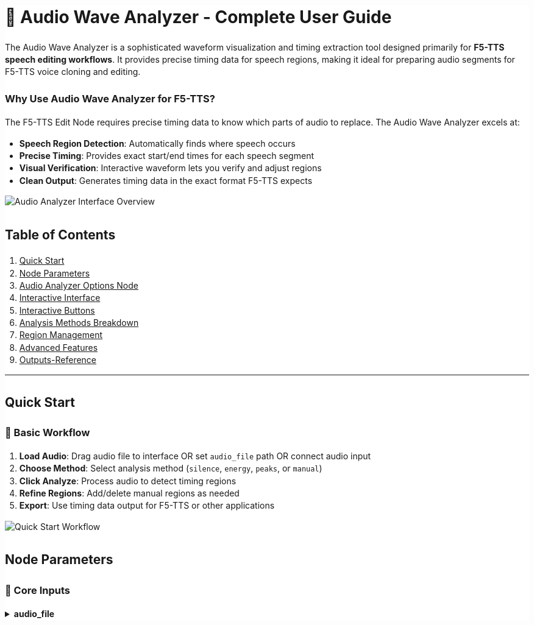 # 🌊 Audio Wave Analyzer - Complete User Guide

The Audio Wave Analyzer is a sophisticated waveform visualization and timing extraction tool designed primarily for **F5-TTS speech editing workflows**. It provides precise timing data for speech regions, making it ideal for preparing audio segments for F5-TTS voice cloning and editing.

### Why Use Audio Wave Analyzer for F5-TTS?

The F5-TTS Edit Node requires precise timing data to know which parts of audio to replace. The Audio Wave Analyzer excels at:

- **Speech Region Detection**: Automatically finds where speech occurs
- **Precise Timing**: Provides exact start/end times for each speech segment
- **Visual Verification**: Interactive waveform lets you verify and adjust regions
- **Clean Output**: Generates timing data in the exact format F5-TTS expects

![Audio Analyzer Interface Overview](images/audio_analyzer_overview.png)

## Table of Contents

1. [Quick Start](#quick-start)
2. [Node Parameters](#node-parameters)
3. [Audio Analyzer Options Node](#audio-analyzer-options-node)
4. [Interactive Interface](#interactive-interface)
5. [Interactive Buttons](#interactive-buttons)
6. [Analysis Methods Breakdown](#analysis-methods-breakdown)
7. [Region Management](#region-management)
8. [Advanced Features](#advanced-features)
9. [Outputs-Reference](#outputs-reference)

---

## Quick Start

### 🚀 Basic Workflow

1. **Load Audio**: Drag audio file to interface OR set `audio_file` path OR connect audio input
2. **Choose Method**: Select analysis method (`silence`, `energy`, `peaks`, or `manual`)
3. **Click Analyze**: Process audio to detect timing regions
4. **Refine Regions**: Add/delete manual regions as needed
5. **Export**: Use timing data output for F5-TTS or other applications

![Quick Start Workflow](images/quick_start_workflow.png)

## Node Parameters

### 🎵 Core Inputs

<details><summary><strong>audio_file</strong></summary></details>
